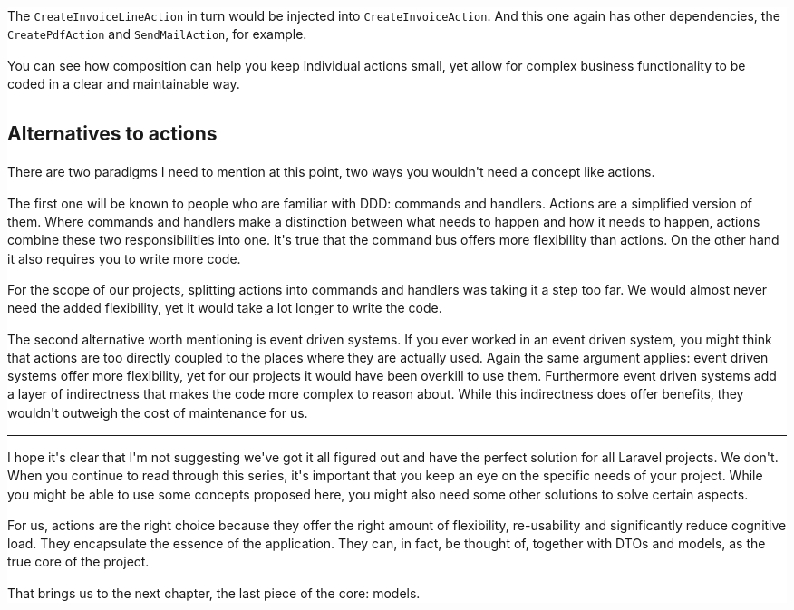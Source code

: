 The `CreateInvoiceLineAction` in turn would be injected into `CreateInvoiceAction`. And this one again has other dependencies, the `CreatePdfAction` and `SendMailAction`, for example.

You can see how composition can help you keep individual actions small, yet allow for complex business functionality to be coded in a clear and maintainable way.

## Alternatives to actions

There are two paradigms I need to mention at this point, two ways you wouldn't need a concept like actions.

The first one will be known to people who are familiar with DDD: commands and handlers. Actions are a simplified version of them. Where commands and handlers make a distinction between what needs to happen and how it needs to happen, actions combine these two responsibilities into one. It's true that the command bus offers more flexibility than actions. On the other hand it also requires you to write more code. 

For the scope of our projects, splitting actions into commands and handlers was taking it a step too far. We would almost never need the added flexibility, yet it would take a lot longer to write the code.

The second alternative worth mentioning is event driven systems. If you ever worked in an event driven system, you might think that actions are too directly coupled to the places where they are actually used. Again the same argument applies: event driven systems offer more flexibility, yet for our projects it would have been overkill to use them. Furthermore event driven systems add a layer of indirectness that makes the code more complex to reason about. While this indirectness does offer benefits, they wouldn't outweigh the cost of maintenance for us. 




---

I hope it's clear that I'm not suggesting we've got it all figured out and have the perfect solution for all Laravel projects. We don't. When you continue to read through this series, it's important that you keep an eye on the specific needs of your project. While you might be able to use some concepts proposed here, you might also need some other solutions to solve certain aspects.

For us, actions are the right choice because they offer the right amount of flexibility, re-usability and significantly reduce cognitive load. They encapsulate the essence of the application. They can, in fact, be thought of, together with DTOs and models, as the true core of the project.

That brings us to the next chapter, the last piece of the core: models. 
